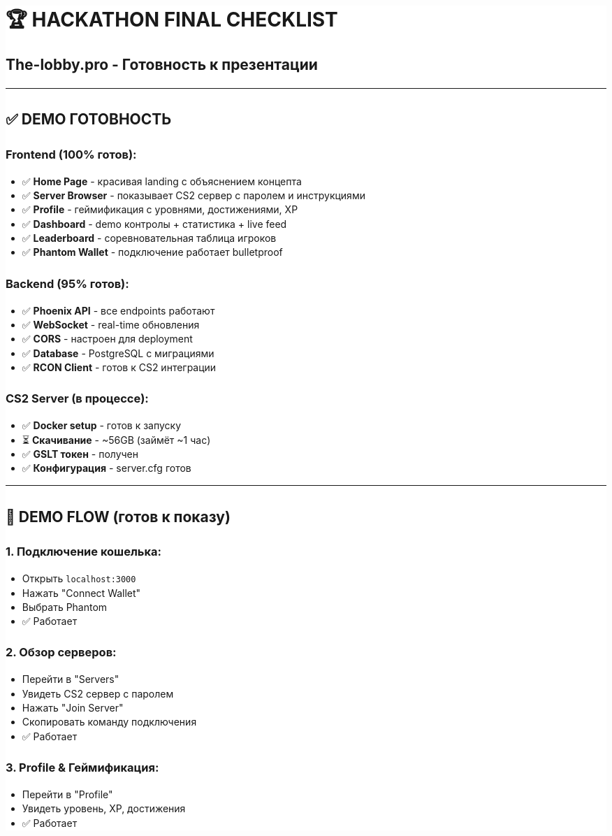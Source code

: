 # 🏆 HACKATHON FINAL CHECKLIST
## The-lobby.pro - Готовность к презентации

---

## ✅ DEMO ГОТОВНОСТЬ

### **Frontend (100% готов):**
- ✅ **Home Page** - красивая landing с объяснением концепта
- ✅ **Server Browser** - показывает CS2 сервер с паролем и инструкциями
- ✅ **Profile** - геймификация с уровнями, достижениями, XP
- ✅ **Dashboard** - demo контролы + статистика + live feed
- ✅ **Leaderboard** - соревновательная таблица игроков
- ✅ **Phantom Wallet** - подключение работает bulletproof

### **Backend (95% готов):**
- ✅ **Phoenix API** - все endpoints работают
- ✅ **WebSocket** - real-time обновления
- ✅ **CORS** - настроен для deployment
- ✅ **Database** - PostgreSQL с миграциями
- ✅ **RCON Client** - готов к CS2 интеграции

### **CS2 Server (в процессе):**
- ✅ **Docker setup** - готов к запуску
- ⏳ **Скачивание** - ~56GB (займёт ~1 час)
- ✅ **GSLT токен** - получен
- ✅ **Конфигурация** - server.cfg готов

---

## 🎯 DEMO FLOW (готов к показу)

### **1. Подключение кошелька:**
- Открыть `localhost:3000`
- Нажать "Connect Wallet"
- Выбрать Phantom
- ✅ Работает

### **2. Обзор серверов:**
- Перейти в "Servers"
- Увидеть CS2 сервер с паролем
- Нажать "Join Server"
- Скопировать команду подключения
- ✅ Работает

### **3. Profile & Геймификация:**
- Перейти в "Profile"
- Увидеть уровень, XP, достижения
- ✅ Работает

